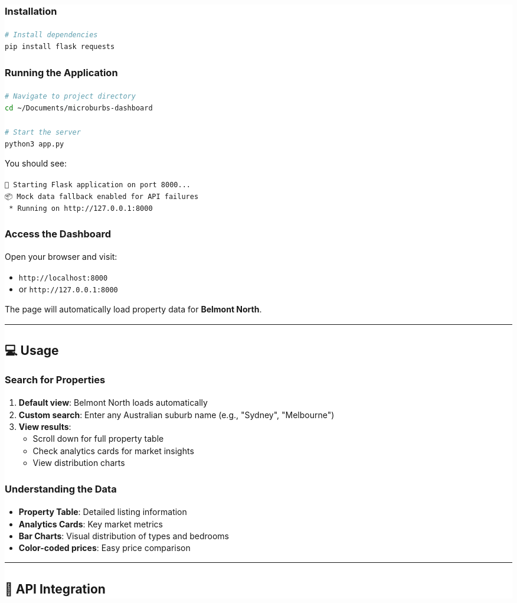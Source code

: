 ### Installation
```bash
# Install dependencies
pip install flask requests
```

### Running the Application
```bash
# Navigate to project directory
cd ~/Documents/microburbs-dashboard

# Start the server
python3 app.py
```

You should see:
```
🚀 Starting Flask application on port 8000...
📦 Mock data fallback enabled for API failures
 * Running on http://127.0.0.1:8000
```

### Access the Dashboard
Open your browser and visit:
- `http://localhost:8000`
- or `http://127.0.0.1:8000`

The page will automatically load property data for **Belmont North**.

---

## 💻 Usage

### Search for Properties
1. **Default view**: Belmont North loads automatically
2. **Custom search**: Enter any Australian suburb name (e.g., "Sydney", "Melbourne")
3. **View results**: 
   - Scroll down for full property table
   - Check analytics cards for market insights
   - View distribution charts

### Understanding the Data
- **Property Table**: Detailed listing information
- **Analytics Cards**: Key market metrics
- **Bar Charts**: Visual distribution of types and bedrooms
- **Color-coded prices**: Easy price comparison

---

## 🔧 API Integration
